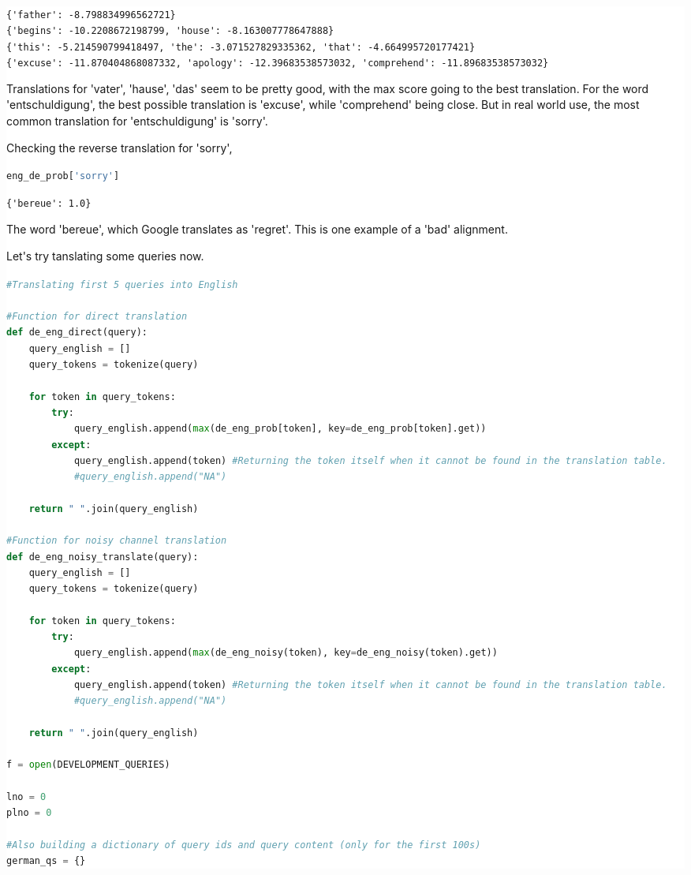     {'father': -8.798834996562721}
    {'begins': -10.2208672198799, 'house': -8.163007778647888}
    {'this': -5.214590799418497, 'the': -3.071527829335362, 'that': -4.664995720177421}
    {'excuse': -11.870404868087332, 'apology': -12.39683538573032, 'comprehend': -11.89683538573032}


Translations for 'vater', 'hause', 'das' seem to be pretty good, with the max score going to the best translation.
For the word 'entschuldigung', the best possible translation is 'excuse', while 'comprehend' being close. But in real world use, the most common translation for 'entschuldigung' is 'sorry'.

Checking the reverse translation for 'sorry',


```python
eng_de_prob['sorry']
```




    {'bereue': 1.0}



The word 'bereue', which Google translates as 'regret'. This is one example of a 'bad' alignment.

Let's try tanslating some queries now.


```python
#Translating first 5 queries into English

#Function for direct translation
def de_eng_direct(query):
    query_english = []
    query_tokens = tokenize(query)

    for token in query_tokens:
        try:
            query_english.append(max(de_eng_prob[token], key=de_eng_prob[token].get))
        except:
            query_english.append(token) #Returning the token itself when it cannot be found in the translation table.
            #query_english.append("NA")

    return " ".join(query_english)

#Function for noisy channel translation
def de_eng_noisy_translate(query):
    query_english = []
    query_tokens = tokenize(query)

    for token in query_tokens:
        try:
            query_english.append(max(de_eng_noisy(token), key=de_eng_noisy(token).get))
        except:
            query_english.append(token) #Returning the token itself when it cannot be found in the translation table.
            #query_english.append("NA")

    return " ".join(query_english)

f = open(DEVELOPMENT_QUERIES)

lno = 0
plno = 0

#Also building a dictionary of query ids and query content (only for the first 100s)
german_qs = {}

```